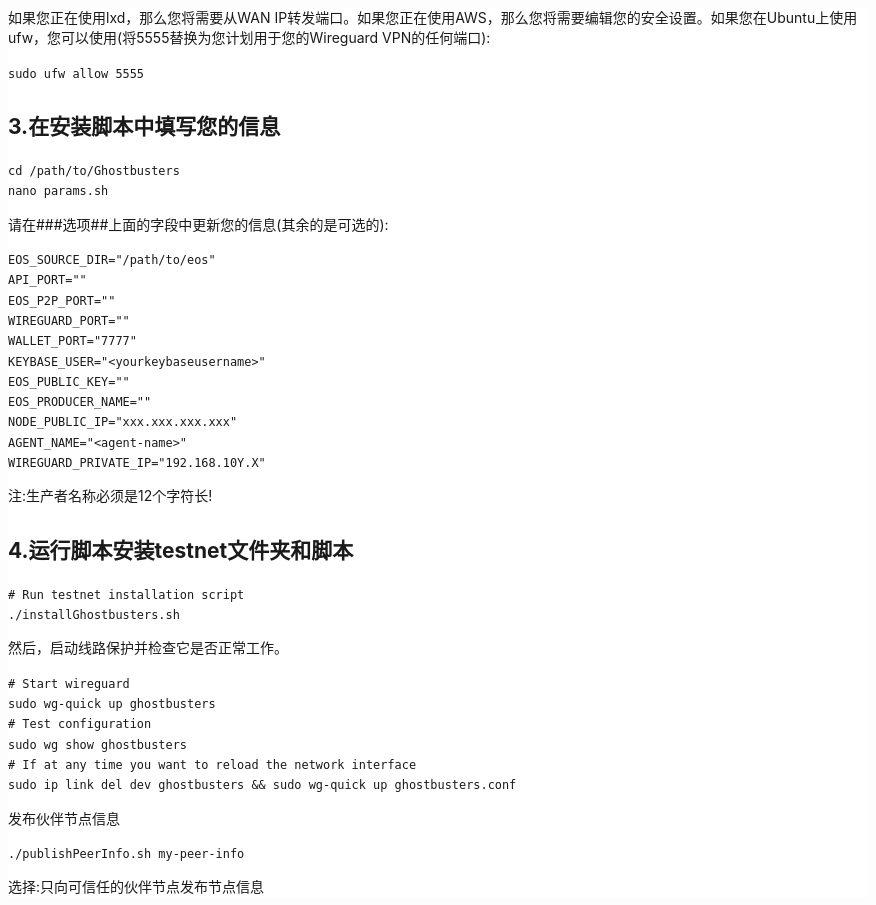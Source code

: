 如果您正在使用lxd，那么您将需要从WAN IP转发端口。如果您正在使用AWS，那么您将需要编辑您的安全设置。如果您在Ubuntu上使用ufw，您可以使用(将5555替换为您计划用于您的Wireguard VPN的任何端口):

```
sudo ufw allow 5555
```

## 3.在安装脚本中填写您的信息

```
cd /path/to/Ghostbusters
nano params.sh
```

请在###选项##上面的字段中更新您的信息(其余的是可选的):

```
EOS_SOURCE_DIR="/path/to/eos"
API_PORT=""
EOS_P2P_PORT=""
WIREGUARD_PORT=""
WALLET_PORT="7777"
KEYBASE_USER="<yourkeybaseusername>"
EOS_PUBLIC_KEY=""
EOS_PRODUCER_NAME=""
NODE_PUBLIC_IP="xxx.xxx.xxx.xxx"
AGENT_NAME="<agent-name>"
WIREGUARD_PRIVATE_IP="192.168.10Y.X"
```

注:生产者名称必须是12个字符长!

## 4.运行脚本安装testnet文件夹和脚本

```
# Run testnet installation script
./installGhostbusters.sh
```

然后，启动线路保护并检查它是否正常工作。

```
# Start wireguard
sudo wg-quick up ghostbusters
# Test configuration
sudo wg show ghostbusters
# If at any time you want to reload the network interface
sudo ip link del dev ghostbusters && sudo wg-quick up ghostbusters.conf
```

发布伙伴节点信息

```
./publishPeerInfo.sh my-peer-info
```

选择:只向可信任的伙伴节点发布节点信息
